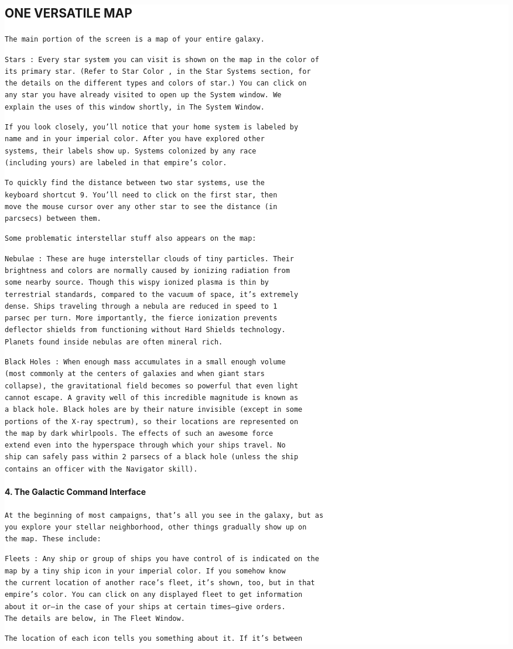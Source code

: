 
## ONE VERSATILE MAP

```
The main portion of the screen is a map of your entire galaxy.
```
```
Stars : Every star system you can visit is shown on the map in the color of
its primary star. (Refer to Star Color , in the Star Systems section, for
the details on the different types and colors of star.) You can click on
any star you have already visited to open up the System window. We
explain the uses of this window shortly, in The System Window.
```
```
If you look closely, you’ll notice that your home system is labeled by
name and in your imperial color. After you have explored other
systems, their labels show up. Systems colonized by any race
(including yours) are labeled in that empire’s color.
```
```
To quickly find the distance between two star systems, use the
keyboard shortcut 9. You’ll need to click on the first star, then
move the mouse cursor over any other star to see the distance (in
parcsecs) between them.
```
```
Some problematic interstellar stuff also appears on the map:
```
```
Nebulae : These are huge interstellar clouds of tiny particles. Their
brightness and colors are normally caused by ionizing radiation from
some nearby source. Though this wispy ionized plasma is thin by
terrestrial standards, compared to the vacuum of space, it’s extremely
dense. Ships traveling through a nebula are reduced in speed to 1
parsec per turn. More importantly, the fierce ionization prevents
deflector shields from functioning without Hard Shields technology.
Planets found inside nebulas are often mineral rich.
```
```
Black Holes : When enough mass accumulates in a small enough volume
(most commonly at the centers of galaxies and when giant stars
collapse), the gravitational field becomes so powerful that even light
cannot escape. A gravity well of this incredible magnitude is known as
a black hole. Black holes are by their nature invisible (except in some
portions of the X-ray spectrum), so their locations are represented on
the map by dark whirlpools. The effects of such an awesome force
extend even into the hyperspace through which your ships travel. No
ship can safely pass within 2 parsecs of a black hole (unless the ship
contains an officer with the Navigator skill).
```
#### 4. The Galactic Command Interface


```
At the beginning of most campaigns, that’s all you see in the galaxy, but as
you explore your stellar neighborhood, other things gradually show up on
the map. These include:
```
```
Fleets : Any ship or group of ships you have control of is indicated on the
map by a tiny ship icon in your imperial color. If you somehow know
the current location of another race’s fleet, it’s shown, too, but in that
empire’s color. You can click on any displayed fleet to get information
about it or—in the case of your ships at certain times—give orders.
The details are below, in The Fleet Window.
```
```
The location of each icon tells you something about it. If it’s between
```